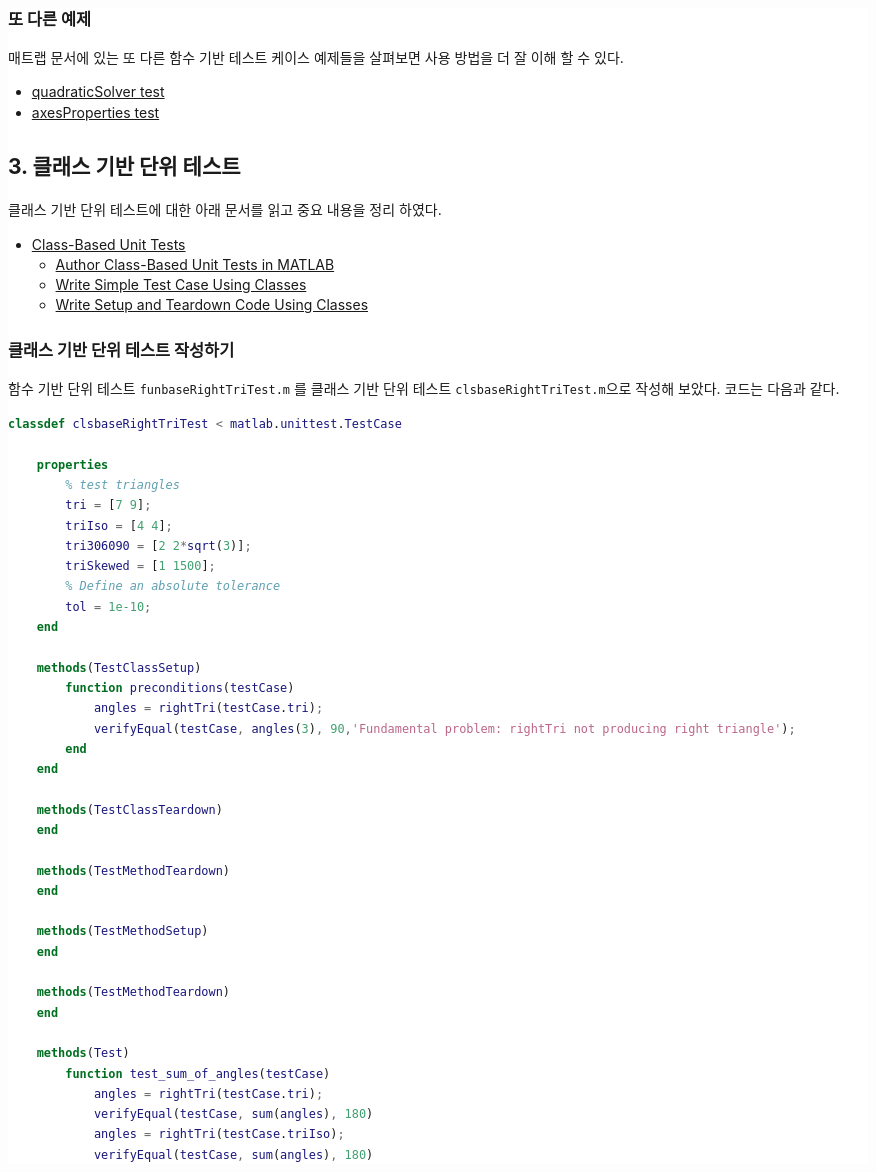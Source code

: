 ### 또 다른 예제

매트랩 문서에 있는 또 다른 함수 기반 테스트 케이스 예제들을 살펴보면 사용 방법을 더 잘 이해 할 수 있다.

* [quadraticSolver test](<https://kr.mathworks.com/help/matlab/matlab_prog/write-simple-test-case-with-functions.html?lang=en>)
* [axesProperties test](<https://kr.mathworks.com/help/matlab/matlab_prog/write-test-using-setup-and-teardown-functions.html?lang=en>)

## 3. 클래스 기반 단위 테스트

클래스 기반 단위 테스트에 대한 아래 문서를 읽고 중요 내용을 정리 하였다.

* [Class-Based Unit Tests](<https://kr.mathworks.com/help/matlab/class-based-unit-tests.html?lang=en>)
  * [Author Class-Based Unit Tests in MATLAB](<https://kr.mathworks.com/help/matlab/matlab_prog/author-class-based-unit-tests-in-matlab.html?lang=en>)
  * [Write Simple Test Case Using Classes](<https://kr.mathworks.com/help/matlab/matlab_prog/write-simple-test-case-using-classes.html?lang=en>)
  * [Write Setup and Teardown Code Using Classes](<https://kr.mathworks.com/help/matlab/matlab_prog/write-setup-and-teardown-code-using-classes.html?lang=en>)

### 클래스 기반 단위 테스트 작성하기

함수 기반 단위 테스트 `funbaseRightTriTest.m` 를 클래스 기반 단위 테스트 `clsbaseRightTriTest.m`으로 작성해 보았다. 코드는 다음과 같다.

```matlab
classdef clsbaseRightTriTest < matlab.unittest.TestCase
    
    properties
        % test triangles
        tri = [7 9];
        triIso = [4 4];
        tri306090 = [2 2*sqrt(3)];
        triSkewed = [1 1500];
        % Define an absolute tolerance
        tol = 1e-10;
    end
    
    methods(TestClassSetup)
        function preconditions(testCase)
            angles = rightTri(testCase.tri);
            verifyEqual(testCase, angles(3), 90,'Fundamental problem: rightTri not producing right triangle');
        end
    end
    
    methods(TestClassTeardown)
    end
    
    methods(TestMethodTeardown)
    end
    
    methods(TestMethodSetup)
    end
    
    methods(TestMethodTeardown)
    end
    
    methods(Test)
        function test_sum_of_angles(testCase)
            angles = rightTri(testCase.tri);
            verifyEqual(testCase, sum(angles), 180)
            angles = rightTri(testCase.triIso);
            verifyEqual(testCase, sum(angles), 180)
```